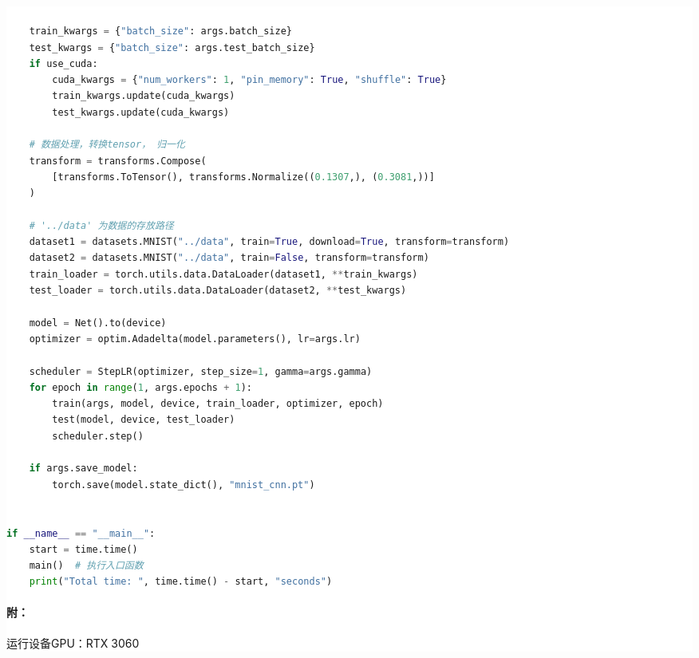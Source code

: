 ```python

    train_kwargs = {"batch_size": args.batch_size}
    test_kwargs = {"batch_size": args.test_batch_size}
    if use_cuda:
        cuda_kwargs = {"num_workers": 1, "pin_memory": True, "shuffle": True}
        train_kwargs.update(cuda_kwargs)
        test_kwargs.update(cuda_kwargs)

    # 数据处理，转换tensor， 归一化
    transform = transforms.Compose(
        [transforms.ToTensor(), transforms.Normalize((0.1307,), (0.3081,))]
    )

    # '../data' 为数据的存放路径
    dataset1 = datasets.MNIST("../data", train=True, download=True, transform=transform)
    dataset2 = datasets.MNIST("../data", train=False, transform=transform)
    train_loader = torch.utils.data.DataLoader(dataset1, **train_kwargs)
    test_loader = torch.utils.data.DataLoader(dataset2, **test_kwargs)

    model = Net().to(device)
    optimizer = optim.Adadelta(model.parameters(), lr=args.lr)

    scheduler = StepLR(optimizer, step_size=1, gamma=args.gamma)
    for epoch in range(1, args.epochs + 1):
        train(args, model, device, train_loader, optimizer, epoch)
        test(model, device, test_loader)
        scheduler.step()

    if args.save_model:
        torch.save(model.state_dict(), "mnist_cnn.pt")


if __name__ == "__main__":
    start = time.time()
    main()  # 执行入口函数
    print("Total time: ", time.time() - start, "seconds")

```
#### 附：

运行设备GPU：RTX 3060
